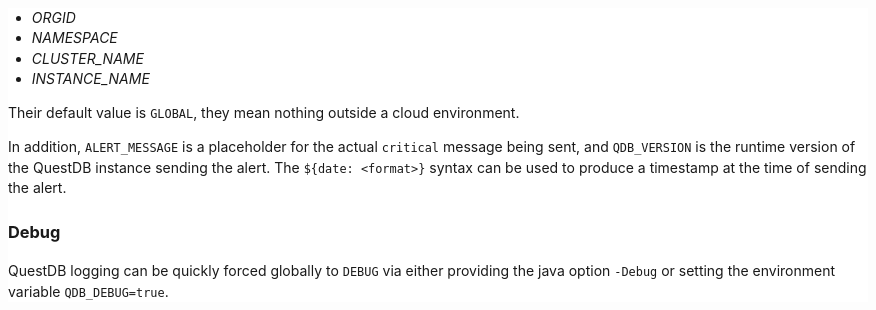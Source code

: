 - _ORGID_
- _NAMESPACE_
- _CLUSTER_NAME_
- _INSTANCE_NAME_

Their default value is `GLOBAL`, they mean nothing outside a cloud environment.

In addition, `ALERT_MESSAGE` is a placeholder for the actual `critical` message
being sent, and `QDB_VERSION` is the runtime version of the QuestDB instance
sending the alert. The `${date: <format>}` syntax can be used to produce a
timestamp at the time of sending the alert.

### Debug

QuestDB logging can be quickly forced globally to `DEBUG` via either providing
the java option `-Debug` or setting the environment variable `QDB_DEBUG=true`.
